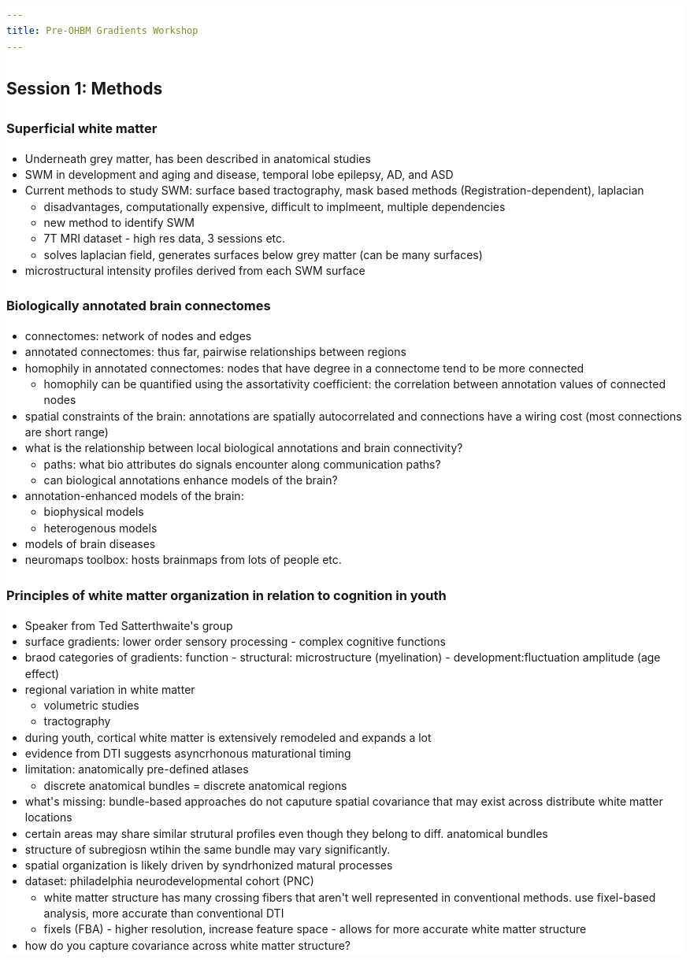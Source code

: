 ```yaml
---
title: Pre-OHBM Gradients Workshop
---
```


## Session 1: Methods
### Superficial white matter
* Underneath grey matter, has been described in anatomical studies
* SWM in development and aging and disease, temporal lobe epilepsy, AD, and ASD
* Current methods to study SWM: surface based tractography, mask based methods (Registration-dependent), laplacian
	* disadvantages, computationally expensive, difficult to implmeent, multiple dependencies
	* new method to identify SWM
	* 7T MRI dataset - high res data, 3 sessions etc. 
	* solves laplacian field, generates surfaces below grey matter (can be many surfaces)
* microstructural intensity profiles derived from each SWM surface

### Biologically annotated brain connectomes 
* connectomes: network of nodes and edges
* annotated connectomes: thus far, pairwise relationships between regions
* homophily in annotated connectomes: nodes that have degree in a connectome tend to be more connected
	* homophily can be quantified using the assortativity coefficient: the correlation between annotation values of connected nodes
* spatial constraints of the brain: annotations are spatially autocorrelated and connections have a wiring cost (most connections are short range)
* what is the relationship between local biological annotations and brain connectivity? 
	* paths: what bio attributes do signals encounter along communication paths? 
	* can biological annotations enhance models of the brain? 
* annotation-enhanced models of the brain: 
	* biophysical models
	* heterogenous models
* models of brain diseases
* neuromaps toolbox: hosts brainmaps from lots of people etc. 

### Principles of white matter organization in relation to cognition in youth
* Speaker from Ted Satterthwaite's group
* surface gradients: lower order sensory processing - complex cognitive functions
* braod categories of gradients: function - structural: microstructure (myelination) - development:fluctuation amplitude (age effect)
* regional variation in white matter
	* volumetric studies
	* tractography
* during youth, cortical white matter is extensively remodeled and expands a lot
* evidence from DTI suggests asyncrhonous maturational timing 
* limitation: anatomically pre-defined atlases
	* discrete anatomical bundles = discrete anatomical regions
* what's missing: bundle-based approaches do not caputure spatial covariance that may exist across distribute white matter locations
* certain areas may share similar strutural profiles even though they belong to diff. anatomical bundles
* structure of subregiosn wtihin the same bundle may vary significantly. 
* spatial organization is likely driven by syndrhonized matural processes
* dataset: philadelphia neurodevelopmental cohort (PNC)
	* white matter structure has many crossing fibers that aren't well represented in conventional methods. use fixel-based analysis, more accurate than conventional DTI
	* fixels (FBA) - higher resolution, increase feature space - allows for more accurate white matter structure
* how do you capture covariance across white matter structure?